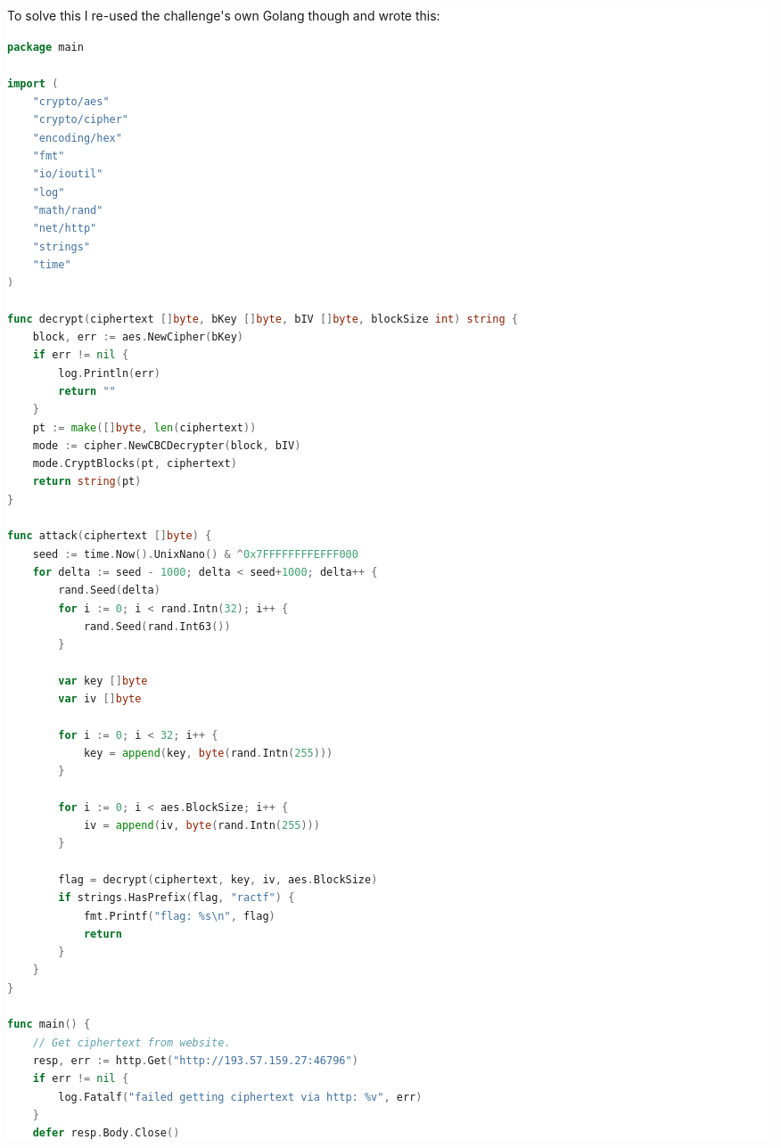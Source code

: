 To solve this I re-used the challenge's own Golang though and wrote this:

```go
package main

import (
	"crypto/aes"
	"crypto/cipher"
	"encoding/hex"
	"fmt"
	"io/ioutil"
	"log"
	"math/rand"
	"net/http"
	"strings"
	"time"
)

func decrypt(ciphertext []byte, bKey []byte, bIV []byte, blockSize int) string {
	block, err := aes.NewCipher(bKey)
	if err != nil {
		log.Println(err)
		return ""
	}
	pt := make([]byte, len(ciphertext))
	mode := cipher.NewCBCDecrypter(block, bIV)
	mode.CryptBlocks(pt, ciphertext)
	return string(pt)
}

func attack(ciphertext []byte) {
	seed := time.Now().UnixNano() & ^0x7FFFFFFFFEFFF000
	for delta := seed - 1000; delta < seed+1000; delta++ {
		rand.Seed(delta)
		for i := 0; i < rand.Intn(32); i++ {
			rand.Seed(rand.Int63())
		}

		var key []byte
		var iv []byte

		for i := 0; i < 32; i++ {
			key = append(key, byte(rand.Intn(255)))
		}

		for i := 0; i < aes.BlockSize; i++ {
			iv = append(iv, byte(rand.Intn(255)))
		}

		flag = decrypt(ciphertext, key, iv, aes.BlockSize)
		if strings.HasPrefix(flag, "ractf") {
			fmt.Printf("flag: %s\n", flag)
			return
		}
	}
}

func main() {
	// Get ciphertext from website.
	resp, err := http.Get("http://193.57.159.27:46796")
	if err != nil {
		log.Fatalf("failed getting ciphertext via http: %v", err)
	}
	defer resp.Body.Close()
```